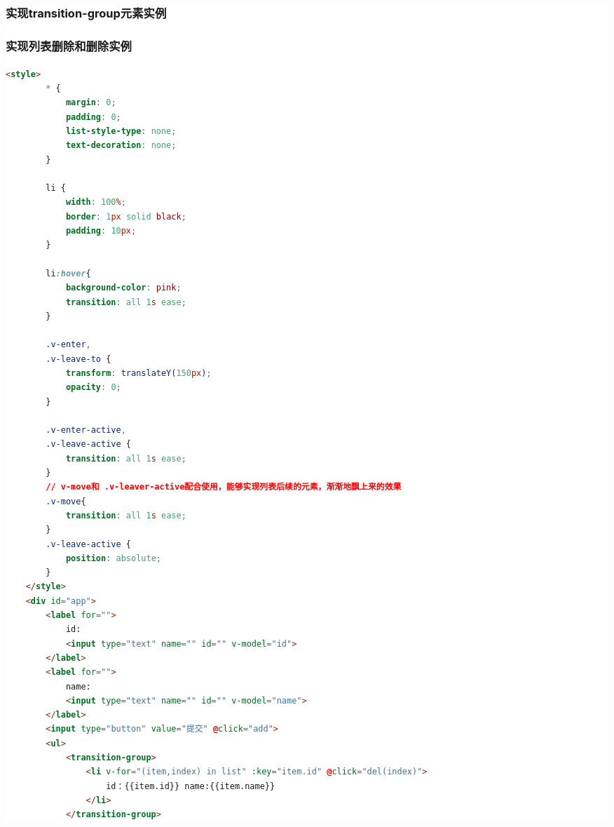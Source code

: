 

### 实现transition-group元素实例

```html

```



### 实现列表删除和删除实例

```html
<style>
        * {
            margin: 0;
            padding: 0;
            list-style-type: none;
            text-decoration: none;
        }

        li {
            width: 100%;
            border: 1px solid black;
            padding: 10px;
        }
        
        li:hover{
            background-color: pink;
            transition: all 1s ease;
        }

        .v-enter,
        .v-leave-to {
            transform: translateY(150px);
            opacity: 0;
        }

        .v-enter-active,
        .v-leave-active {
            transition: all 1s ease;
        }
		// v-move和 .v-leaver-active配合使用，能够实现列表后续的元素，渐渐地飘上来的效果
        .v-move{
            transition: all 1s ease;
        }
        .v-leave-active {
            position: absolute;
        }
    </style>
    <div id="app">
        <label for="">
            id:
            <input type="text" name="" id="" v-model="id">
        </label>
        <label for="">
            name:
            <input type="text" name="" id="" v-model="name">
        </label>
        <input type="button" value="提交" @click="add">
        <ul>
            <transition-group>
                <li v-for="(item,index) in list" :key="item.id" @click="del(index)">
                    id：{{item.id}} name:{{item.name}}
                </li>
            </transition-group>   
```